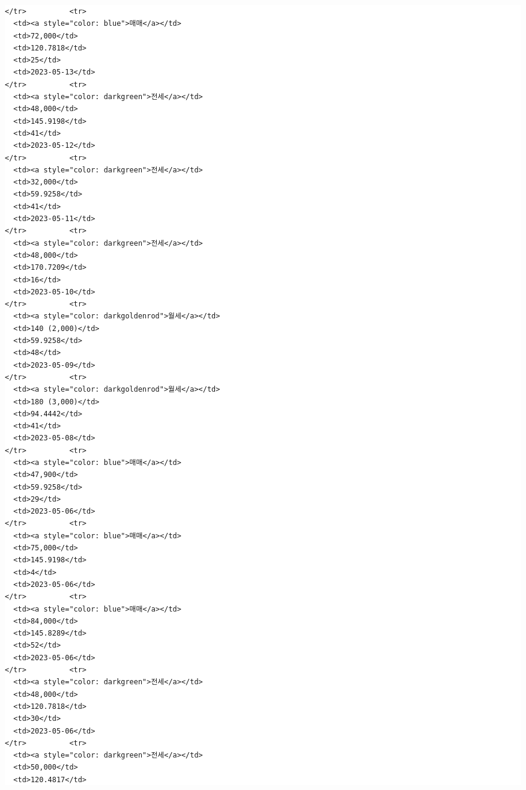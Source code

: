     </tr>          <tr>
      <td><a style="color: blue">매매</a></td>
      <td>72,000</td>
      <td>120.7818</td>
      <td>25</td>
      <td>2023-05-13</td>
    </tr>          <tr>
      <td><a style="color: darkgreen">전세</a></td>
      <td>48,000</td>
      <td>145.9198</td>
      <td>41</td>
      <td>2023-05-12</td>
    </tr>          <tr>
      <td><a style="color: darkgreen">전세</a></td>
      <td>32,000</td>
      <td>59.9258</td>
      <td>41</td>
      <td>2023-05-11</td>
    </tr>          <tr>
      <td><a style="color: darkgreen">전세</a></td>
      <td>48,000</td>
      <td>170.7209</td>
      <td>16</td>
      <td>2023-05-10</td>
    </tr>          <tr>
      <td><a style="color: darkgoldenrod">월세</a></td>
      <td>140 (2,000)</td>
      <td>59.9258</td>
      <td>48</td>
      <td>2023-05-09</td>
    </tr>          <tr>
      <td><a style="color: darkgoldenrod">월세</a></td>
      <td>180 (3,000)</td>
      <td>94.4442</td>
      <td>41</td>
      <td>2023-05-08</td>
    </tr>          <tr>
      <td><a style="color: blue">매매</a></td>
      <td>47,900</td>
      <td>59.9258</td>
      <td>29</td>
      <td>2023-05-06</td>
    </tr>          <tr>
      <td><a style="color: blue">매매</a></td>
      <td>75,000</td>
      <td>145.9198</td>
      <td>4</td>
      <td>2023-05-06</td>
    </tr>          <tr>
      <td><a style="color: blue">매매</a></td>
      <td>84,000</td>
      <td>145.8289</td>
      <td>52</td>
      <td>2023-05-06</td>
    </tr>          <tr>
      <td><a style="color: darkgreen">전세</a></td>
      <td>48,000</td>
      <td>120.7818</td>
      <td>30</td>
      <td>2023-05-06</td>
    </tr>          <tr>
      <td><a style="color: darkgreen">전세</a></td>
      <td>50,000</td>
      <td>120.4817</td>